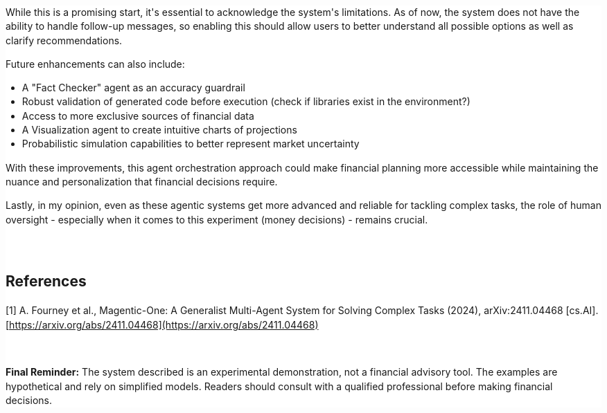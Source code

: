 While this is a promising start, it's essential to acknowledge the system's limitations. As of now, the system does not have the ability to handle follow-up messages, so enabling this should allow users to better understand all possible options as well as clarify recommendations.

Future enhancements can also include:

- A "Fact Checker" agent as an accuracy guardrail
- Robust validation of generated code before execution (check if libraries exist in the environment?)
- Access to more exclusive sources of financial data
- A Visualization agent to create intuitive charts of projections
- Probabilistic simulation capabilities to better represent market uncertainty

With these improvements, this agent orchestration approach could make financial planning more accessible while maintaining the nuance and personalization that financial decisions require.

Lastly, in my opinion, even as these agentic systems get more advanced and reliable for tackling complex tasks, the role of human oversight - especially when it comes to this experiment (money decisions) - remains crucial.

<br>

## References

[1] A. Fourney et al., Magentic-One: A Generalist Multi-Agent System for Solving Complex Tasks (2024), arXiv:2411.04468 [cs.AI]. [https://arxiv.org/abs/2411.04468](https://arxiv.org/abs/2411.04468)

<br>

<div class="alert alert-danger" role="alert">
  <p class="mb-0"><strong>Final Reminder:</strong> The system described is an experimental demonstration, not a financial advisory tool. The examples are hypothetical and rely on simplified models. Readers should consult with a qualified professional before making financial decisions.</p>
</div>
